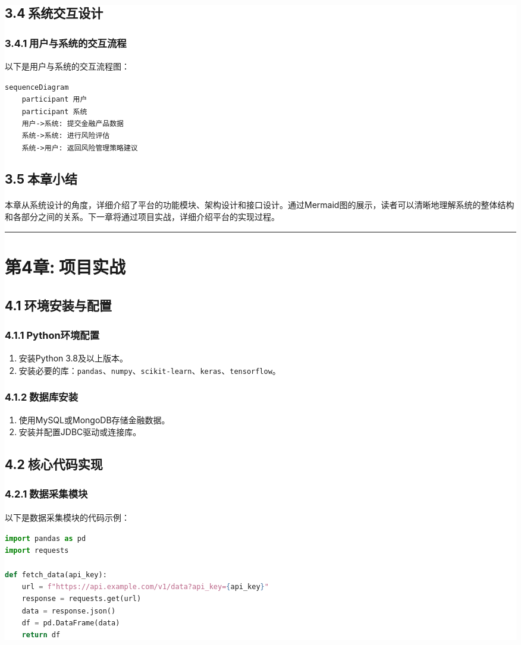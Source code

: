## 3.4 系统交互设计

### 3.4.1 用户与系统的交互流程  
以下是用户与系统的交互流程图：  

```mermaid
sequenceDiagram
    participant 用户
    participant 系统
    用户->系统: 提交金融产品数据
    系统->系统: 进行风险评估
    系统->用户: 返回风险管理策略建议
```

## 3.5 本章小结  
本章从系统设计的角度，详细介绍了平台的功能模块、架构设计和接口设计。通过Mermaid图的展示，读者可以清晰地理解系统的整体结构和各部分之间的关系。下一章将通过项目实战，详细介绍平台的实现过程。

---

# 第4章: 项目实战

## 4.1 环境安装与配置

### 4.1.1 Python环境配置  
1. 安装Python 3.8及以上版本。  
2. 安装必要的库：`pandas`、`numpy`、`scikit-learn`、`keras`、`tensorflow`。  

### 4.1.2 数据库安装  
1. 使用MySQL或MongoDB存储金融数据。  
2. 安装并配置JDBC驱动或连接库。  

## 4.2 核心代码实现

### 4.2.1 数据采集模块  
以下是数据采集模块的代码示例：  

```python
import pandas as pd
import requests

def fetch_data(api_key):
    url = f"https://api.example.com/v1/data?api_key={api_key}"
    response = requests.get(url)
    data = response.json()
    df = pd.DataFrame(data)
    return df
```
